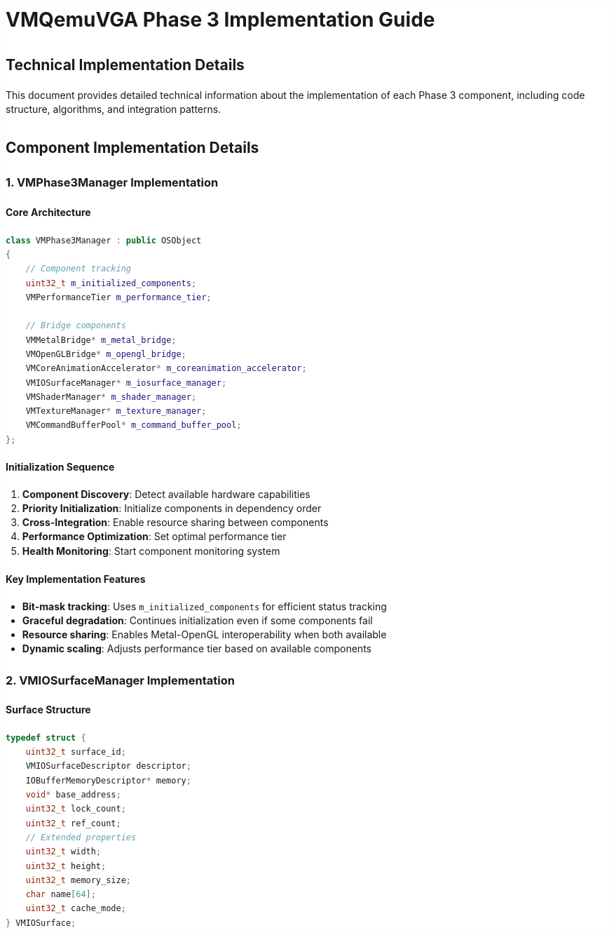 # VMQemuVGA Phase 3 Implementation Guide

## Technical Implementation Details

This document provides detailed technical information about the implementation of each Phase 3 component, including code structure, algorithms, and integration patterns.

## Component Implementation Details

### 1. VMPhase3Manager Implementation

#### Core Architecture
```cpp
class VMPhase3Manager : public OSObject
{
    // Component tracking
    uint32_t m_initialized_components;
    VMPerformanceTier m_performance_tier;
    
    // Bridge components
    VMMetalBridge* m_metal_bridge;
    VMOpenGLBridge* m_opengl_bridge;
    VMCoreAnimationAccelerator* m_coreanimation_accelerator;
    VMIOSurfaceManager* m_iosurface_manager;
    VMShaderManager* m_shader_manager;
    VMTextureManager* m_texture_manager;
    VMCommandBufferPool* m_command_buffer_pool;
};
```

#### Initialization Sequence
1. **Component Discovery**: Detect available hardware capabilities
2. **Priority Initialization**: Initialize components in dependency order
3. **Cross-Integration**: Enable resource sharing between components
4. **Performance Optimization**: Set optimal performance tier
5. **Health Monitoring**: Start component monitoring system

#### Key Implementation Features
- **Bit-mask tracking**: Uses `m_initialized_components` for efficient status tracking
- **Graceful degradation**: Continues initialization even if some components fail
- **Resource sharing**: Enables Metal-OpenGL interoperability when both available
- **Dynamic scaling**: Adjusts performance tier based on available components

### 2. VMIOSurfaceManager Implementation

#### Surface Structure
```cpp
typedef struct {
    uint32_t surface_id;
    VMIOSurfaceDescriptor descriptor;
    IOBufferMemoryDescriptor* memory;
    void* base_address;
    uint32_t lock_count;
    uint32_t ref_count;
    // Extended properties
    uint32_t width;
    uint32_t height;
    uint32_t memory_size;
    char name[64];
    uint32_t cache_mode;
} VMIOSurface;
```